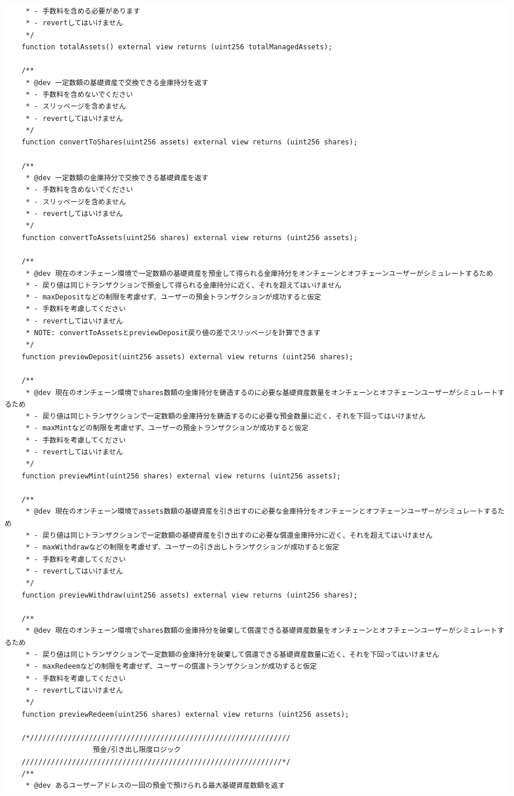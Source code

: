 ```solidity
     * - 手数料を含める必要があります
     * - revertしてはいけません
     */
    function totalAssets() external view returns (uint256 totalManagedAssets);

    /**
     * @dev 一定数額の基礎資産で交換できる金庫持分を返す
     * - 手数料を含めないでください
     * - スリッページを含めません
     * - revertしてはいけません
     */
    function convertToShares(uint256 assets) external view returns (uint256 shares);

    /**
     * @dev 一定数額の金庫持分で交換できる基礎資産を返す
     * - 手数料を含めないでください
     * - スリッページを含めません
     * - revertしてはいけません
     */
    function convertToAssets(uint256 shares) external view returns (uint256 assets);

    /**
     * @dev 現在のオンチェーン環境で一定数額の基礎資産を預金して得られる金庫持分をオンチェーンとオフチェーンユーザーがシミュレートするため
     * - 戻り値は同じトランザクションで預金して得られる金庫持分に近く、それを超えてはいけません
     * - maxDepositなどの制限を考慮せず、ユーザーの預金トランザクションが成功すると仮定
     * - 手数料を考慮してください
     * - revertしてはいけません
     * NOTE: convertToAssetsとpreviewDeposit戻り値の差でスリッページを計算できます
     */
    function previewDeposit(uint256 assets) external view returns (uint256 shares);

    /**
     * @dev 現在のオンチェーン環境でshares数額の金庫持分を鋳造するのに必要な基礎資産数量をオンチェーンとオフチェーンユーザーがシミュレートするため
     * - 戻り値は同じトランザクションで一定数額の金庫持分を鋳造するのに必要な預金数量に近く、それを下回ってはいけません
     * - maxMintなどの制限を考慮せず、ユーザーの預金トランザクションが成功すると仮定
     * - 手数料を考慮してください
     * - revertしてはいけません
     */
    function previewMint(uint256 shares) external view returns (uint256 assets);

    /**
     * @dev 現在のオンチェーン環境でassets数額の基礎資産を引き出すのに必要な金庫持分をオンチェーンとオフチェーンユーザーがシミュレートするため
     * - 戻り値は同じトランザクションで一定数額の基礎資産を引き出すのに必要な償還金庫持分に近く、それを超えてはいけません
     * - maxWithdrawなどの制限を考慮せず、ユーザーの引き出しトランザクションが成功すると仮定
     * - 手数料を考慮してください
     * - revertしてはいけません
     */
    function previewWithdraw(uint256 assets) external view returns (uint256 shares);

    /**
     * @dev 現在のオンチェーン環境でshares数額の金庫持分を破棄して償還できる基礎資産数量をオンチェーンとオフチェーンユーザーがシミュレートするため
     * - 戻り値は同じトランザクションで一定数額の金庫持分を破棄して償還できる基礎資産数量に近く、それを下回ってはいけません
     * - maxRedeemなどの制限を考慮せず、ユーザーの償還トランザクションが成功すると仮定
     * - 手数料を考慮してください
     * - revertしてはいけません
     */
    function previewRedeem(uint256 shares) external view returns (uint256 assets);

    /*//////////////////////////////////////////////////////////////
                     預金/引き出し限度ロジック
    //////////////////////////////////////////////////////////////*/
    /**
     * @dev あるユーザーアドレスの一回の預金で預けられる最大基礎資産数額を返す
```